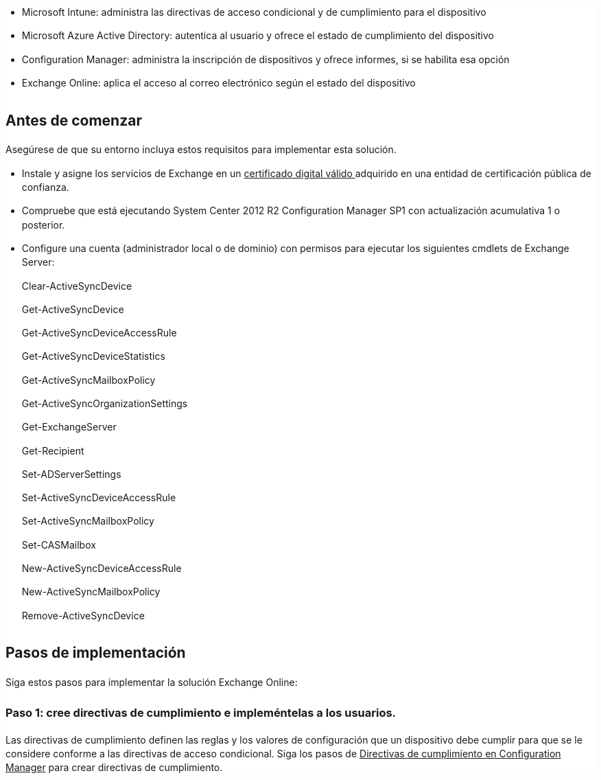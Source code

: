 -   Microsoft Intune: administra las directivas de acceso condicional y de cumplimiento para el dispositivo

-   Microsoft Azure Active Directory: autentica al usuario y ofrece el estado de cumplimiento del dispositivo

-   Configuration Manager: administra la inscripción de dispositivos y ofrece informes, si se habilita esa opción

-   Exchange Online: aplica el acceso al correo electrónico según el estado del dispositivo

## <a name="before-you-begin"></a>Antes de comenzar
Asegúrese de que su entorno incluya estos requisitos para implementar esta solución.

-   Instale y asigne los servicios de Exchange en un [certificado digital válido ](https://technet.microsoft.com/library/dd351044.aspx) adquirido en una entidad de certificación pública de confianza.

-   Compruebe que está ejecutando System Center 2012 R2 Configuration Manager SP1 con actualización acumulativa 1 o posterior.

-   Configure una cuenta (administrador local o de dominio) con permisos para ejecutar los siguientes cmdlets de Exchange Server:

    Clear-ActiveSyncDevice

    Get-ActiveSyncDevice

    Get-ActiveSyncDeviceAccessRule

    Get-ActiveSyncDeviceStatistics

    Get-ActiveSyncMailboxPolicy

    Get-ActiveSyncOrganizationSettings

    Get-ExchangeServer

    Get-Recipient

    Set-ADServerSettings

    Set-ActiveSyncDeviceAccessRule

    Set-ActiveSyncMailboxPolicy

    Set-CASMailbox

    New-ActiveSyncDeviceAccessRule

    New-ActiveSyncMailboxPolicy

    Remove-ActiveSyncDevice

## <a name="deployment-steps"></a>Pasos de implementación
Siga estos pasos para implementar la solución Exchange Online:

### <a name="step-1-create-compliance-policies-and-deploy-to-users"></a>Paso 1: cree directivas de cumplimiento e impleméntelas a los usuarios.
Las directivas de cumplimiento definen las reglas y los valores de configuración que un dispositivo debe cumplir para que se le considere conforme a las directivas de acceso condicional. Siga los pasos de [Directivas de cumplimiento en Configuration Manager](https://technet.microsoft.com/library/mt131417.aspx) para crear directivas de cumplimiento.
